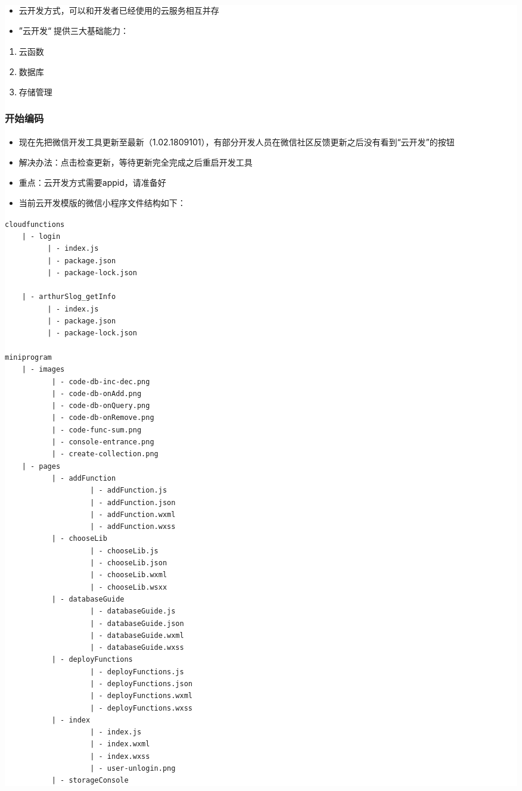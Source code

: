 * 云开发方式，可以和开发者已经使用的云服务相互并存

* ”云开发“ 提供三大基础能力：

1. 云函数

2. 数据库

3. 存储管理 

### 开始编码

* 现在先把微信开发工具更新至最新（1.02.1809101），有部分开发人员在微信社区反馈更新之后没有看到“云开发”的按钮

* 解决办法：点击检查更新，等待更新完全完成之后重启开发工具

* 重点：云开发方式需要appid，请准备好

* 当前云开发模版的微信小程序文件结构如下：

``` txt
cloudfunctions
    | - login
          | - index.js
          | - package.json
          | - package-lock.json
          
    | - arthurSlog_getInfo
          | - index.js
          | - package.json
          | - package-lock.json
          
miniprogram
    | - images
           | - code-db-inc-dec.png
           | - code-db-onAdd.png
           | - code-db-onQuery.png
           | - code-db-onRemove.png
           | - code-func-sum.png
           | - console-entrance.png
           | - create-collection.png
    | - pages
           | - addFunction
                    | - addFunction.js
                    | - addFunction.json
                    | - addFunction.wxml
                    | - addFunction.wxss
           | - chooseLib
                    | - chooseLib.js
                    | - chooseLib.json
                    | - chooseLib.wxml
                    | - chooseLib.wsxx
           | - databaseGuide
                    | - databaseGuide.js
                    | - databaseGuide.json
                    | - databaseGuide.wxml
                    | - databaseGuide.wxss
           | - deployFunctions
                    | - deployFunctions.js
                    | - deployFunctions.json
                    | - deployFunctions.wxml
                    | - deployFunctions.wxss
           | - index
                    | - index.js
                    | - index.wxml
                    | - index.wxss
                    | - user-unlogin.png
           | - storageConsole
```